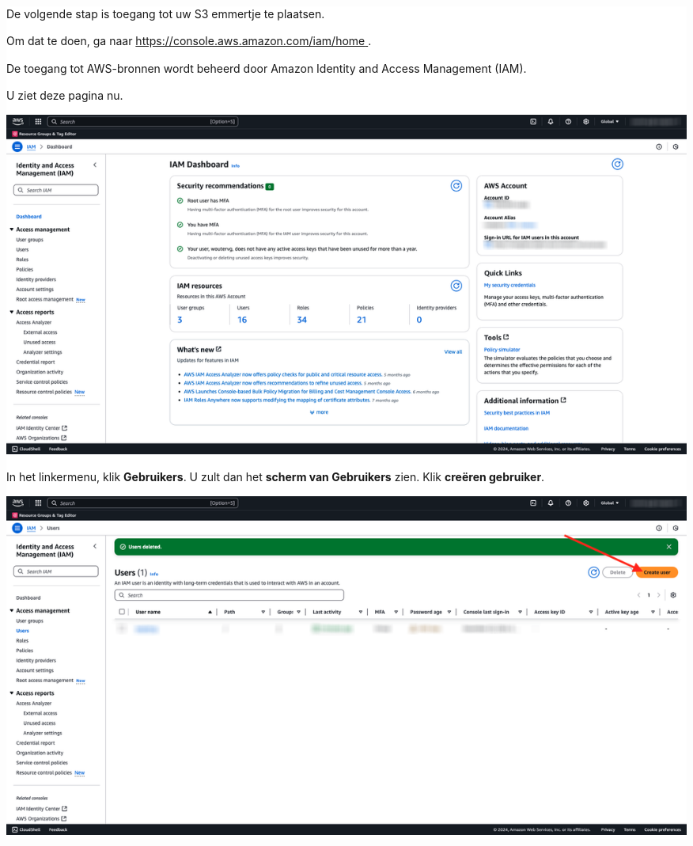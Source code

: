 De volgende stap is toegang tot uw S3 emmertje te plaatsen.

Om dat te doen, ga naar [&#x200B; https://console.aws.amazon.com/iam/home &#x200B;](https://console.aws.amazon.com/iam/home).

De toegang tot AWS-bronnen wordt beheerd door Amazon Identity and Access Management (IAM).

U ziet deze pagina nu.

![&#x200B; ETL &#x200B;](./images/iam.png)

In het linkermenu, klik **Gebruikers**. U zult dan het **scherm van Gebruikers** zien. Klik **creëren gebruiker**.

![&#x200B; ETL &#x200B;](./images/iammenu.png)
